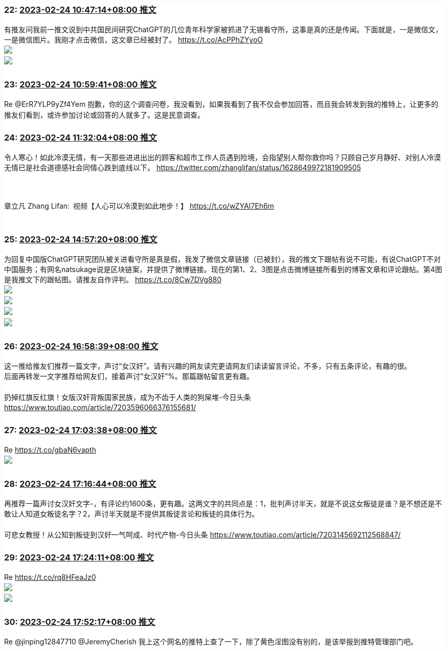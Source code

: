 ### 22: [2023-02-24 10:47:14+08:00 推文](https://twitter.com/realcaixia/status/1628949643903262721)

有推友问我前一推文说到中共国民间研究ChatGPT的几位青年科学家被抓进了无锡看守所，这事是真的还是传闻。下面就是，一是微信文，一是微信图片。我刚才点击微信，这文章已经被封了。 https://t.co/AcPPhZYyoO<br><img style="" src="https://pbs.twimg.com/media/FpsxDxkaUAAyd0y?format=jpg&amp;name=orig" referrerpolicy="no-referrer"><br><img style="" src="https://pbs.twimg.com/media/FpsxEGhaYAApi3C?format=jpg&amp;name=orig" referrerpolicy="no-referrer">

### 23: [2023-02-24 10:59:41+08:00 推文](https://twitter.com/realcaixia/status/1628952776452734977)

Re @ErR7YLP9yZf4Yem 抱歉，你的这个调查问卷，我没看到，如果我看到了我不仅会参加回答，而且我会转发到我的推特上，让更多的推友们看到，或许参加讨论或回答的人就多了。这是民意调查。

### 24: [2023-02-24 11:32:04+08:00 推文](https://twitter.com/realcaixia/status/1628960927197396993)

令人寒心！如此冷漠无情，有一天那些进进出出的顾客和超市工作人员遇到险境，会指望别人帮你救你吗？只顾自己岁月静好、对别人冷漠无情已是社会道德感社会同情心跌到底线以下。 https://twitter.com/zhanglifan/status/1628649972181909505<div class="rsshub-quote"><br><br>章立凡 Zhang Lifan: 视频【人心可以冷漠到如此地步！】 https://t.co/wZYAI7Eh6m<br><br><video src="https://video.twimg.com/ext_tw_video/1628649746356408320/pu/vid/720x960/h5E6ZUvItB8oj67_.mp4?tag=12" controls="controls" poster="https://pbs.twimg.com/ext_tw_video_thumb/1628649746356408320/pu/img/FhbymVzEFzg6qTkn.jpg"></video></div>

### 25: [2023-02-24 14:57:20+08:00 推文](https://twitter.com/realcaixia/status/1629012585851850754)

为回复中国版ChatGPT研究团队被关进看守所是真是假，我发了微信文章链接（已被封），我的推文下跟帖有说不可能，有说ChatGPT不对中国服务；有网名natsukage说是区块链案，并提供了微博链接。现在的第1、2、3图是点击微博链接所看到的博客文章和评论跟帖。第4图是我推文下的跟帖图。请推友自作评判。 https://t.co/8Cw7DVg880<br><img style="" src="https://pbs.twimg.com/media/FptqTCqXsAEStBB?format=jpg&amp;name=orig" referrerpolicy="no-referrer"><br><img style="" src="https://pbs.twimg.com/media/FptqTVoXEAMk3tW?format=jpg&amp;name=orig" referrerpolicy="no-referrer"><br><img style="" src="https://pbs.twimg.com/media/FptqTqWWIAE49qU?format=jpg&amp;name=orig" referrerpolicy="no-referrer"><br><img style="" src="https://pbs.twimg.com/media/FptqT6nWYAAlLEy?format=jpg&amp;name=orig" referrerpolicy="no-referrer">

### 26: [2023-02-24 16:58:39+08:00 推文](https://twitter.com/realcaixia/status/1629043114718420992)

这一推给推友们推荐一篇文字，声讨“女汉奸”。请有兴趣的网友读完更请网友们读读留言评论，不多，只有五条评论，有趣的很。<br>后面再转发一文字推荐给网友们，接着声讨“女汉奸”%。那篇跟帖留言更有趣。<br><br>扔掉红旗反红旗！女版汉奸背叛国家民族，成为不齿于人类的狗屎堆-今日头条 https://www.toutiao.com/article/7203596066376155681/

### 27: [2023-02-24 17:03:38+08:00 推文](https://twitter.com/realcaixia/status/1629044367699726336)

Re https://t.co/gbaN6vapth<br><img style="" src="https://pbs.twimg.com/media/FpuHN5dWcAEtd-7?format=jpg&amp;name=orig" referrerpolicy="no-referrer">

### 28: [2023-02-24 17:16:44+08:00 推文](https://twitter.com/realcaixia/status/1629047665894858752)

再推荐一篇声讨女汉奸文字-，有评论约1600条，更有趣。这两文字的共同点是：1，批判声讨半天，就是不说这女叛徒是谁？是不想还是不敢让人知道女叛徒名字？2，声讨半天就是不提供其叛徒言论和叛徒的具体行为。<br><br>可悲女教授！从公知到叛徒到汉奸一气呵成、时代产物-今日头条 https://www.toutiao.com/article/7203145692112568847/

### 29: [2023-02-24 17:24:11+08:00 推文](https://twitter.com/realcaixia/status/1629049542959063042)

Re https://t.co/rq8HFeaJz0<br><img style="" src="https://pbs.twimg.com/media/FpuL7IPWIAACRl4?format=jpg&amp;name=orig" referrerpolicy="no-referrer"><br><img style="" src="https://pbs.twimg.com/media/FpuL7InXoAEkKGh?format=jpg&amp;name=orig" referrerpolicy="no-referrer">

### 30: [2023-02-24 17:52:17+08:00 推文](https://twitter.com/realcaixia/status/1629056614589206529)

Re @jinping12847710 @JeremyCherish 我上这个网名的推特上查了一下，除了黄色淫图没有别的，是该举报到推特管理部门吧。
